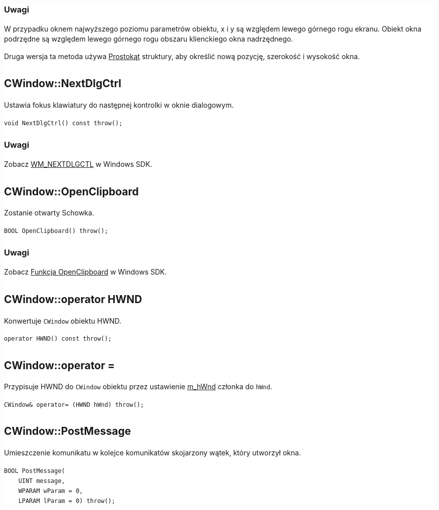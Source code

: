 ### <a name="remarks"></a>Uwagi  
 W przypadku oknem najwyższego poziomu parametrów obiektu, x i y są względem lewego górnego rogu ekranu. Obiekt okna podrzędne są względem lewego górnego rogu obszaru klienckiego okna nadrzędnego.  
  
 Druga wersja ta metoda używa [Prostokąt](http://msdn.microsoft.com/library/windows/desktop/dd162897) struktury, aby określić nową pozycję, szerokość i wysokość okna.  
  
##  <a name="nextdlgctrl"></a>  CWindow::NextDlgCtrl  
 Ustawia fokus klawiatury do następnej kontrolki w oknie dialogowym.  
  
```
void NextDlgCtrl() const throw();
```  
  
### <a name="remarks"></a>Uwagi  
 Zobacz [WM_NEXTDLGCTL](http://msdn.microsoft.com/library/windows/desktop/ms645432) w Windows SDK.  
  
##  <a name="openclipboard"></a>  CWindow::OpenClipboard  
 Zostanie otwarty Schowka.  
  
```
BOOL OpenClipboard() throw();
```  
  
### <a name="remarks"></a>Uwagi  
 Zobacz [Funkcja OpenClipboard](http://msdn.microsoft.com/library/windows/desktop/ms649048) w Windows SDK.  
  
##  <a name="operator_hwnd"></a>  CWindow::operator HWND  
 Konwertuje `CWindow` obiektu HWND.  
  
```  
operator HWND() const throw();
```  
  
##  <a name="operator_eq"></a>  CWindow::operator =  
 Przypisuje HWND do `CWindow` obiektu przez ustawienie [m_hWnd](#m_hwnd) członka do `hWnd`.  
  
```
CWindow& operator= (HWND hWnd) throw();
```  
  
##  <a name="postmessage"></a>  CWindow::PostMessage  
 Umieszczenie komunikatu w kolejce komunikatów skojarzony wątek, który utworzył okna.  
  
```
BOOL PostMessage(  
    UINT message,
    WPARAM wParam = 0,
    LPARAM lParam = 0) throw();
```  
  